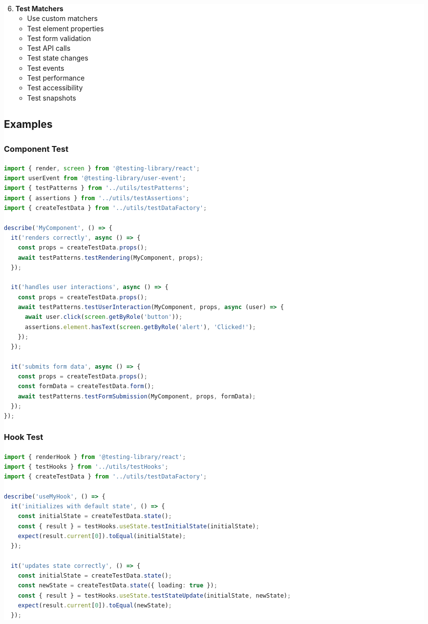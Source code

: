 6. **Test Matchers**
   - Use custom matchers
   - Test element properties
   - Test form validation
   - Test API calls
   - Test state changes
   - Test events
   - Test performance
   - Test accessibility
   - Test snapshots

## Examples

### Component Test

```typescript
import { render, screen } from '@testing-library/react';
import userEvent from '@testing-library/user-event';
import { testPatterns } from '../utils/testPatterns';
import { assertions } from '../utils/testAssertions';
import { createTestData } from '../utils/testDataFactory';

describe('MyComponent', () => {
  it('renders correctly', async () => {
    const props = createTestData.props();
    await testPatterns.testRendering(MyComponent, props);
  });

  it('handles user interactions', async () => {
    const props = createTestData.props();
    await testPatterns.testUserInteraction(MyComponent, props, async (user) => {
      await user.click(screen.getByRole('button'));
      assertions.element.hasText(screen.getByRole('alert'), 'Clicked!');
    });
  });

  it('submits form data', async () => {
    const props = createTestData.props();
    const formData = createTestData.form();
    await testPatterns.testFormSubmission(MyComponent, props, formData);
  });
});
```

### Hook Test

```typescript
import { renderHook } from '@testing-library/react';
import { testHooks } from '../utils/testHooks';
import { createTestData } from '../utils/testDataFactory';

describe('useMyHook', () => {
  it('initializes with default state', () => {
    const initialState = createTestData.state();
    const { result } = testHooks.useState.testInitialState(initialState);
    expect(result.current[0]).toEqual(initialState);
  });

  it('updates state correctly', () => {
    const initialState = createTestData.state();
    const newState = createTestData.state({ loading: true });
    const { result } = testHooks.useState.testStateUpdate(initialState, newState);
    expect(result.current[0]).toEqual(newState);
  });
```